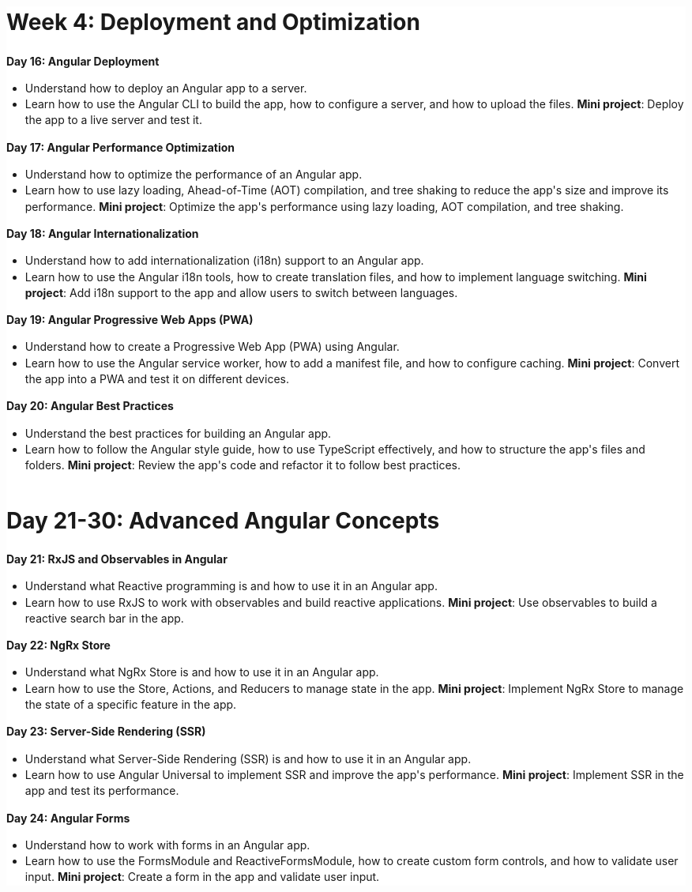# Week 4: Deployment and Optimization

**Day 16: Angular Deployment**
- Understand how to deploy an Angular app to a server.
- Learn how to use the Angular CLI to build the app, how to configure a server, and how to upload the files.
**Mini project**: Deploy the app to a live server and test it.

**Day 17: Angular Performance Optimization**
- Understand how to optimize the performance of an Angular app.
- Learn how to use lazy loading, Ahead-of-Time (AOT) compilation, and tree shaking to reduce the app's size and improve its performance.
**Mini project**: Optimize the app's performance using lazy loading, AOT compilation, and tree shaking.

**Day 18: Angular Internationalization**
- Understand how to add internationalization (i18n) support to an Angular app.
- Learn how to use the Angular i18n tools, how to create translation files, and how to implement language switching.
**Mini project**: Add i18n support to the app and allow users to switch between languages.

**Day 19: Angular Progressive Web Apps (PWA)**
- Understand how to create a Progressive Web App (PWA) using Angular.
- Learn how to use the Angular service worker, how to add a manifest file, and how to configure caching.
**Mini project**: Convert the app into a PWA and test it on different devices.

**Day 20: Angular Best Practices**
- Understand the best practices for building an Angular app.
- Learn how to follow the Angular style guide, how to use TypeScript effectively, and how to structure the app's files and folders.
**Mini project**: Review the app's code and refactor it to follow best practices.

# Day 21-30: Advanced Angular Concepts

**Day 21: RxJS and Observables in Angular**
- Understand what Reactive programming is and how to use it in an Angular app.
- Learn how to use RxJS to work with observables and build reactive applications.
**Mini project**: Use observables to build a reactive search bar in the app.

**Day 22: NgRx Store**
- Understand what NgRx Store is and how to use it in an Angular app.
- Learn how to use the Store, Actions, and Reducers to manage state in the app.
**Mini project**: Implement NgRx Store to manage the state of a specific feature in the app.

**Day 23: Server-Side Rendering (SSR)**
- Understand what Server-Side Rendering (SSR) is and how to use it in an Angular app.
- Learn how to use Angular Universal to implement SSR and improve the app's performance.
**Mini project**: Implement SSR in the app and test its performance.

**Day 24: Angular Forms**
- Understand how to work with forms in an Angular app.
- Learn how to use the FormsModule and ReactiveFormsModule, how to create custom form controls, and how to validate user input.
**Mini project**: Create a form in the app and validate user input.
